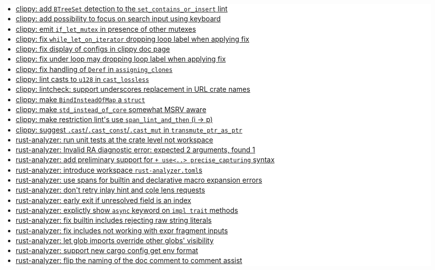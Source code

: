* [clippy: add `BTreeSet` detection to the `set_contains_or_insert` lint](https://github.com/rust-lang/rust-clippy/pull/13053)
* [clippy: add possibility to focus on search input using keyboard](https://github.com/rust-lang/rust-clippy/pull/13178)
* [clippy: emit `if_let_mutex` in presence of other mutexes](https://github.com/rust-lang/rust-clippy/pull/13174)
* [clippy: fix `while_let_on_iterator` dropping loop label when applying fix](https://github.com/rust-lang/rust-clippy/pull/13149)
* [clippy: fix display of configs in clippy doc page](https://github.com/rust-lang/rust-clippy/pull/13166)
* [clippy: fix under loop may dropping loop label when applying fix](https://github.com/rust-lang/rust-clippy/pull/13176)
* [clippy: fix handling of `Deref` in `assigning_clones`](https://github.com/rust-lang/rust-clippy/pull/12473)
* [clippy: lint casts to `u128` in `cast_lossless`](https://github.com/rust-lang/rust-clippy/pull/13146)
* [clippy: lintcheck: support underscores replacement in URL crate names](https://github.com/rust-lang/rust-clippy/pull/13148)
* [clippy: make `BindInsteadOfMap` a `struct`](https://github.com/rust-lang/rust-clippy/pull/13153)
* [clippy: make `std_instead_of_core` somewhat MSRV aware](https://github.com/rust-lang/rust-clippy/pull/13168)
* [clippy: make restriction lint's use `span_lint_and_then` (i → p)](https://github.com/rust-lang/rust-clippy/pull/13144)
* [clippy: suggest `.cast`/`.cast_const`/`.cast_mut` in `transmute_ptr_as_ptr`](https://github.com/rust-lang/rust-clippy/pull/13143)
* [rust-analyzer: run unit tests at the crate level not workspace](https://github.com/rust-lang/rust-analyzer/pull/17472)
* [rust-analyzer: Invalid RA diagnostic error: expected 2 arguments, found 1](https://github.com/rust-lang/rust-analyzer/pull/17511)
* [rust-analyzer: add preliminary support for `+ use<..> precise_capturing` syntax](https://github.com/rust-lang/rust-analyzer/pull/17676)
* [rust-analyzer: introduce workspace `rust-analyzer.toml`s](https://github.com/rust-lang/rust-analyzer/pull/17735)
* [rust-analyzer: use spans for builtin and declarative macro expansion errors](https://github.com/rust-lang/rust-analyzer/pull/17707)
* [rust-analyzer: don't retry inlay hint and cole lens requests](https://github.com/rust-lang/rust-analyzer/pull/17742)
* [rust-analyzer: early exit if unresolved field is an index](https://github.com/rust-lang/rust-analyzer/pull/17713)
* [rust-analyzer: explictly show `async` keyword on `impl trait` methods](https://github.com/rust-lang/rust-analyzer/pull/17736)
* [rust-analyzer: fix builtin includes rejecting raw string literals](https://github.com/rust-lang/rust-analyzer/pull/17741)
* [rust-analyzer: fix includes not working with expr fragment inputs](https://github.com/rust-lang/rust-analyzer/pull/17706)
* [rust-analyzer: let glob imports override other globs' visibility](https://github.com/rust-lang/rust-analyzer/pull/17715)
* [rust-analyzer: support new cargo config get env format](https://github.com/rust-lang/rust-analyzer/pull/17697)
* [rust-analyzer: flip the naming of the doc comment to comment assist](https://github.com/rust-lang/rust-analyzer/pull/17720)
